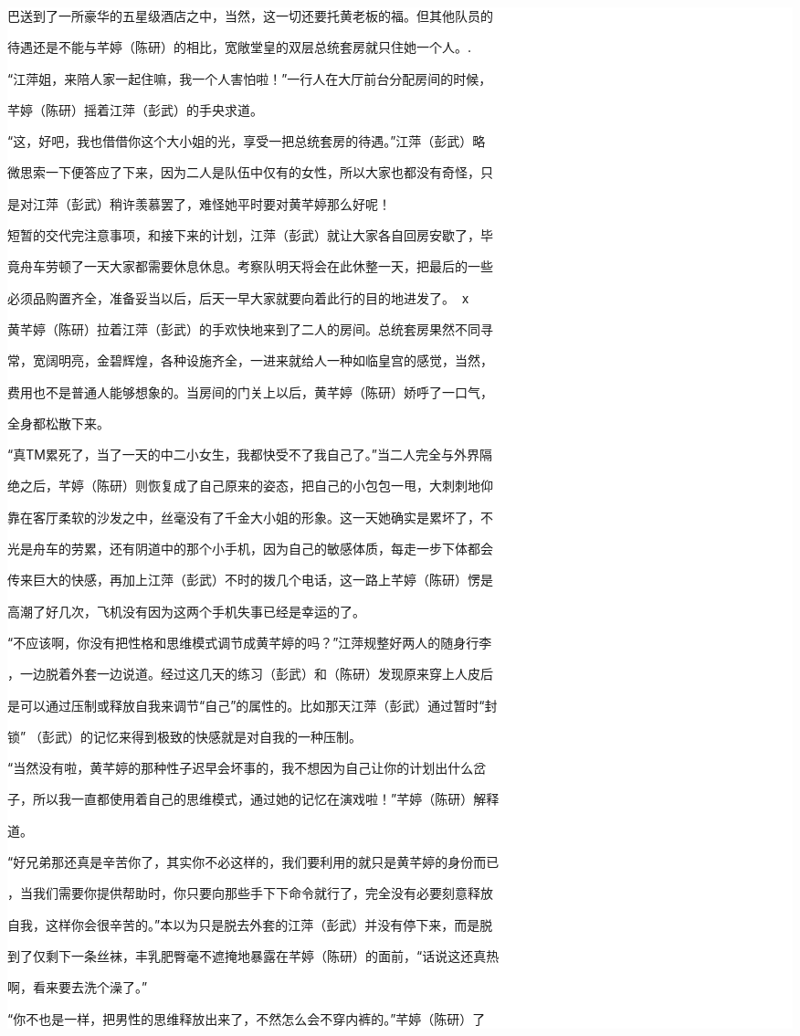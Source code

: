 巴送到了一所豪华的五星级酒店之中，当然，这一切还要托黄老板的福。但其他队员的

待遇还是不能与芊婷（陈研）的相比，宽敞堂皇的双层总统套房就只住她一个人。.

“江萍姐，来陪人家一起住嘛，我一个人害怕啦！”一行人在大厅前台分配房间的时候，

芊婷（陈研）摇着江萍（彭武）的手央求道。

“这，好吧，我也借借你这个大小姐的光，享受一把总统套房的待遇。”江萍（彭武）略

微思索一下便答应了下来，因为二人是队伍中仅有的女性，所以大家也都没有奇怪，只

是对江萍（彭武）稍许羡慕罢了，难怪她平时要对黄芊婷那么好呢！

短暂的交代完注意事项，和接下来的计划，江萍（彭武）就让大家各自回房安歇了，毕

竟舟车劳顿了一天大家都需要休息休息。考察队明天将会在此休整一天，把最后的一些

必须品购置齐全，准备妥当以后，后天一早大家就要向着此行的目的地进发了。  x

黄芊婷（陈研）拉着江萍（彭武）的手欢快地来到了二人的房间。总统套房果然不同寻

常，宽阔明亮，金碧辉煌，各种设施齐全，一进来就给人一种如临皇宫的感觉，当然，

费用也不是普通人能够想象的。当房间的门关上以后，黄芊婷（陈研）娇呼了一口气，

全身都松散下来。

“真TM累死了，当了一天的中二小女生，我都快受不了我自己了。”当二人完全与外界隔

绝之后，芊婷（陈研）则恢复成了自己原来的姿态，把自己的小包包一甩，大刺刺地仰

靠在客厅柔软的沙发之中，丝毫没有了千金大小姐的形象。这一天她确实是累坏了，不

光是舟车的劳累，还有阴道中的那个小手机，因为自己的敏感体质，每走一步下体都会

传来巨大的快感，再加上江萍（彭武）不时的拨几个电话，这一路上芊婷（陈研）愣是

高潮了好几次，飞机没有因为这两个手机失事已经是幸运的了。

“不应该啊，你没有把性格和思维模式调节成黄芊婷的吗？”江萍规整好两人的随身行李

，一边脱着外套一边说道。经过这几天的练习（彭武）和（陈研）发现原来穿上人皮后

是可以通过压制或释放自我来调节“自己”的属性的。比如那天江萍（彭武）通过暂时“封

锁” （彭武）的记忆来得到极致的快感就是对自我的一种压制。

“当然没有啦，黄芊婷的那种性子迟早会坏事的，我不想因为自己让你的计划出什么岔

子，所以我一直都使用着自己的思维模式，通过她的记忆在演戏啦！”芊婷（陈研）解释

道。

“好兄弟那还真是辛苦你了，其实你不必这样的，我们要利用的就只是黄芊婷的身份而已

，当我们需要你提供帮助时，你只要向那些手下下命令就行了，完全没有必要刻意释放

自我，这样你会很辛苦的。”本以为只是脱去外套的江萍（彭武）并没有停下来，而是脱

到了仅剩下一条丝袜，丰乳肥臀毫不遮掩地暴露在芊婷（陈研）的面前，“话说这还真热

啊，看来要去洗个澡了。”

“你不也是一样，把男性的思维释放出来了，不然怎么会不穿内裤的。”芊婷（陈研）了
